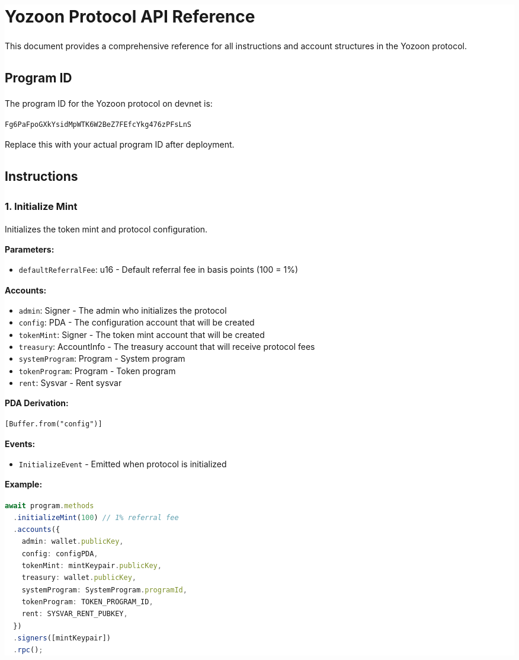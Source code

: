 # Yozoon Protocol API Reference

This document provides a comprehensive reference for all instructions and account structures in the Yozoon protocol.

## Program ID

The program ID for the Yozoon protocol on devnet is:

```
Fg6PaFpoGXkYsidMpWTK6W2BeZ7FEfcYkg476zPFsLnS
```

Replace this with your actual program ID after deployment.

## Instructions

### 1. Initialize Mint

Initializes the token mint and protocol configuration.

**Parameters:**

- `defaultReferralFee`: u16 - Default referral fee in basis points (100 = 1%)

**Accounts:**

- `admin`: Signer - The admin who initializes the protocol
- `config`: PDA - The configuration account that will be created
- `tokenMint`: Signer - The token mint account that will be created
- `treasury`: AccountInfo - The treasury account that will receive protocol fees
- `systemProgram`: Program - System program
- `tokenProgram`: Program - Token program
- `rent`: Sysvar - Rent sysvar

**PDA Derivation:**

```
[Buffer.from("config")]
```

**Events:**

- `InitializeEvent` - Emitted when protocol is initialized

**Example:**

```typescript
await program.methods
  .initializeMint(100) // 1% referral fee
  .accounts({
    admin: wallet.publicKey,
    config: configPDA,
    tokenMint: mintKeypair.publicKey,
    treasury: wallet.publicKey,
    systemProgram: SystemProgram.programId,
    tokenProgram: TOKEN_PROGRAM_ID,
    rent: SYSVAR_RENT_PUBKEY,
  })
  .signers([mintKeypair])
  .rpc();
```

